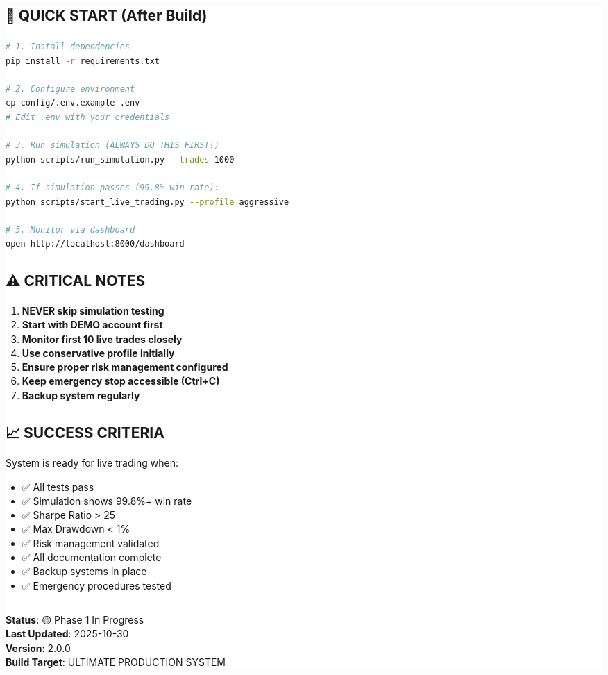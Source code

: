 ## 🚀 QUICK START (After Build)

```bash
# 1. Install dependencies
pip install -r requirements.txt

# 2. Configure environment
cp config/.env.example .env
# Edit .env with your credentials

# 3. Run simulation (ALWAYS DO THIS FIRST!)
python scripts/run_simulation.py --trades 1000

# 4. If simulation passes (99.8% win rate):
python scripts/start_live_trading.py --profile aggressive

# 5. Monitor via dashboard
open http://localhost:8000/dashboard
```

## ⚠️ CRITICAL NOTES

1. **NEVER skip simulation testing**
2. **Start with DEMO account first**
3. **Monitor first 10 live trades closely**
4. **Use conservative profile initially**
5. **Ensure proper risk management configured**
6. **Keep emergency stop accessible (Ctrl+C)**
7. **Backup system regularly**

## 📈 SUCCESS CRITERIA

System is ready for live trading when:
- ✅ All tests pass
- ✅ Simulation shows 99.8%+ win rate
- ✅ Sharpe Ratio > 25
- ✅ Max Drawdown < 1%
- ✅ Risk management validated
- ✅ All documentation complete
- ✅ Backup systems in place
- ✅ Emergency procedures tested

---

**Status**: 🟡 Phase 1 In Progress  
**Last Updated**: 2025-10-30  
**Version**: 2.0.0  
**Build Target**: ULTIMATE PRODUCTION SYSTEM
